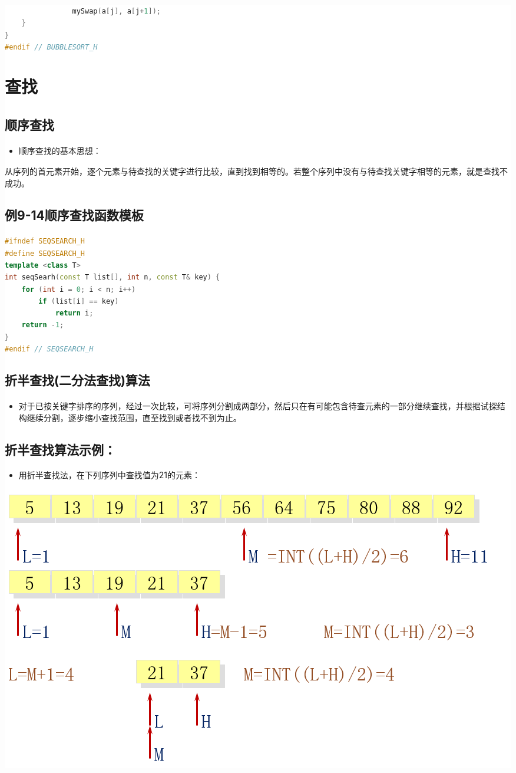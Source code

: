 ```c++
                mySwap(a[j], a[j+1]);
    }
}
#endif // BUBBLESORT_H
```

# 查找

## 顺序查找
- 顺序查找的基本思想：

从序列的首元素开始，逐个元素与待查找的关键字进行比较，直到找到相等的。若整个序列中没有与待查找关键字相等的元素，就是查找不成功。

## 例9-14顺序查找函数模板

```c++
#ifndef SEQSEARCH_H
#define SEQSEARCH_H
template <class T>
int seqSearh(const T list[], int n, const T& key) {
    for (int i = 0; i < n; i++)
        if (list[i] == key)
            return i;
    return -1;
}
#endif // SEQSEARCH_H
```


## 折半查找(二分法查找)算法
- 对于已按关键字排序的序列，经过一次比较，可将序列分割成两部分，然后只在有可能包含待查元素的一部分继续查找，并根据试探结构继续分割，逐步缩小查找范围，直至找到或者找不到为止。

## 折半查找算法示例：
- 用折半查找法，在下列序列中查找值为21的元素：

![](./static/9-20.png)

